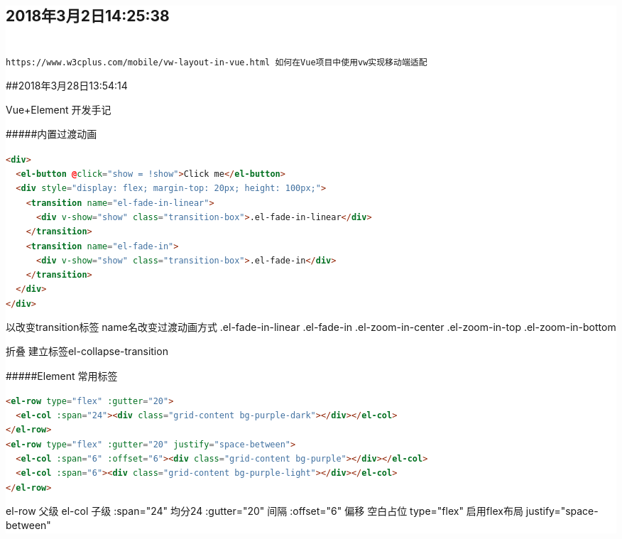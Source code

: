 
## 2018年3月2日14:25:38


```

https://www.w3cplus.com/mobile/vw-layout-in-vue.html 如何在Vue项目中使用vw实现移动端适配

```


##2018年3月28日13:54:14

Vue+Element
开发手记

#####内置过渡动画
```html
<div>
  <el-button @click="show = !show">Click me</el-button>
  <div style="display: flex; margin-top: 20px; height: 100px;">
    <transition name="el-fade-in-linear">
      <div v-show="show" class="transition-box">.el-fade-in-linear</div>
    </transition>
    <transition name="el-fade-in">
      <div v-show="show" class="transition-box">.el-fade-in</div>
    </transition>
  </div>
</div>
```
以改变transition标签 name名改变过渡动画方式
.el-fade-in-linear
.el-fade-in
.el-zoom-in-center
.el-zoom-in-top
.el-zoom-in-bottom

折叠
建立标签el-collapse-transition



#####Element 常用标签
```html
<el-row type="flex" :gutter="20">
  <el-col :span="24"><div class="grid-content bg-purple-dark"></div></el-col>
</el-row>
<el-row type="flex" :gutter="20" justify="space-between">
  <el-col :span="6" :offset="6"><div class="grid-content bg-purple"></div></el-col>
  <el-col :span="6"><div class="grid-content bg-purple-light"></div></el-col>
</el-row>
```
el-row 父级
el-col 子级
:span="24"  均分24
:gutter="20" 间隔
:offset="6" 偏移  空白占位
type="flex" 启用flex布局  justify="space-between"
